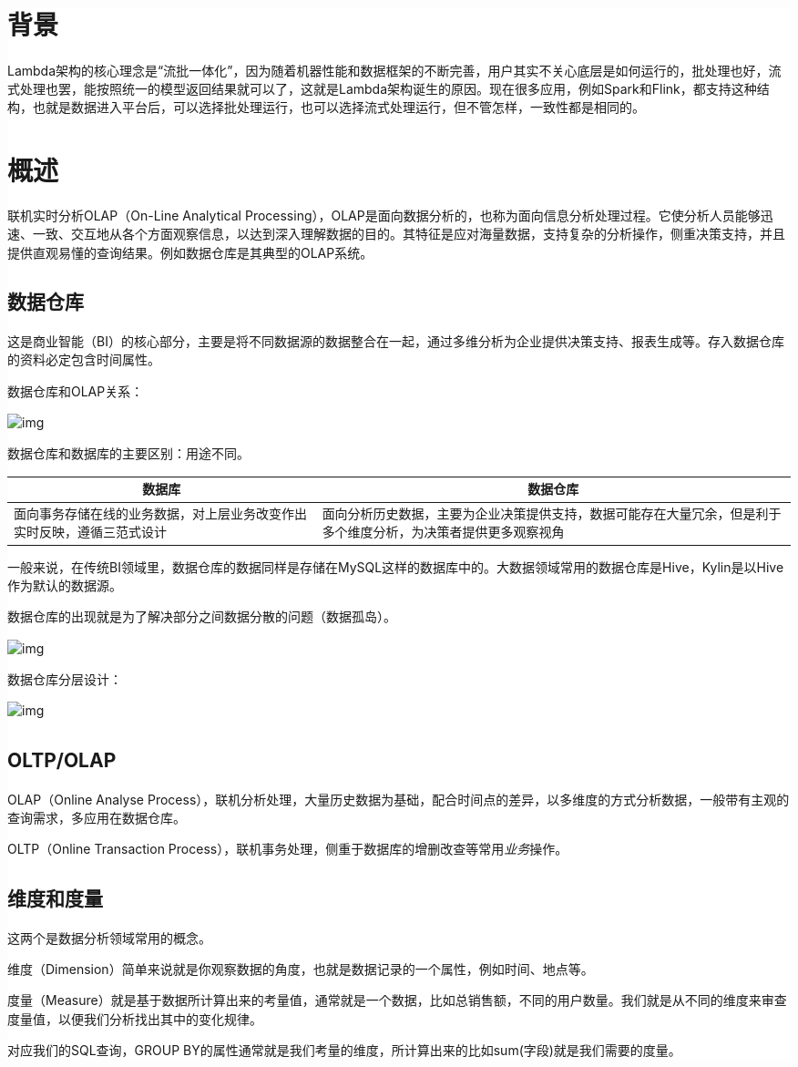 # 背景

 Lambda架构的核心理念是“流批一体化”，因为随着机器性能和数据框架的不断完善，用户其实不关心底层是如何运行的，批处理也好，流式处理也罢，能按照统一的模型返回结果就可以了，这就是Lambda架构诞生的原因。现在很多应用，例如Spark和Flink，都支持这种结构，也就是数据进入平台后，可以选择批处理运行，也可以选择流式处理运行，但不管怎样，一致性都是相同的。

 

# 概述

联机实时分析OLAP（On-Line Analytical Processing），OLAP是面向数据分析的，也称为面向信息分析处理过程。它使分析人员能够迅速、一致、交互地从各个方面观察信息，以达到深入理解数据的目的。其特征是应对海量数据，支持复杂的分析操作，侧重决策支持，并且提供直观易懂的查询结果。例如数据仓库是其典型的OLAP系统。

 

## 数据仓库

这是商业智能（BI）的核心部分，主要是将不同数据源的数据整合在一起，通过多维分析为企业提供决策支持、报表生成等。存入数据仓库的资料必定包含时间属性。

数据仓库和OLAP关系：

![img](file:///C:\Users\大力\AppData\Local\Temp\ksohtml\wps4C10.tmp.jpg) 

数据仓库和数据库的主要区别：用途不同。

| 数据库                                                       | 数据仓库                                                     |
| ------------------------------------------------------------ | ------------------------------------------------------------ |
| 面向事务存储在线的业务数据，对上层业务改变作出实时反映，遵循三范式设计 | 面向分析历史数据，主要为企业决策提供支持，数据可能存在大量冗余，但是利于多个维度分析，为决策者提供更多观察视角 |

一般来说，在传统BI领域里，数据仓库的数据同样是存储在MySQL这样的数据库中的。大数据领域常用的数据仓库是Hive，Kylin是以Hive作为默认的数据源。

数据仓库的出现就是为了解决部分之间数据分散的问题（数据孤岛）。

![img](file:///C:\Users\大力\AppData\Local\Temp\ksohtml\wps4C11.tmp.jpg) 

数据仓库分层设计：

![img](file:///C:\Users\大力\AppData\Local\Temp\ksohtml\wps4C22.tmp.jpg) 

## OLTP/OLAP

OLAP（Online Analyse Process），联机分析处理，大量历史数据为基础，配合时间点的差异，以多维度的方式分析数据，一般带有主观的查询需求，多应用在数据仓库。

OLTP（Online Transaction Process），联机事务处理，侧重于数据库的增删改查等常用*业务*操作。

## 维度和度量

这两个是数据分析领域常用的概念。

维度（Dimension）简单来说就是你观察数据的角度，也就是数据记录的一个属性，例如时间、地点等。

度量（Measure）就是基于数据所计算出来的考量值，通常就是一个数据，比如总销售额，不同的用户数量。我们就是从不同的维度来审查度量值，以便我们分析找出其中的变化规律。

对应我们的SQL查询，GROUP BY的属性通常就是我们考量的维度，所计算出来的比如sum(字段)就是我们需要的度量。
